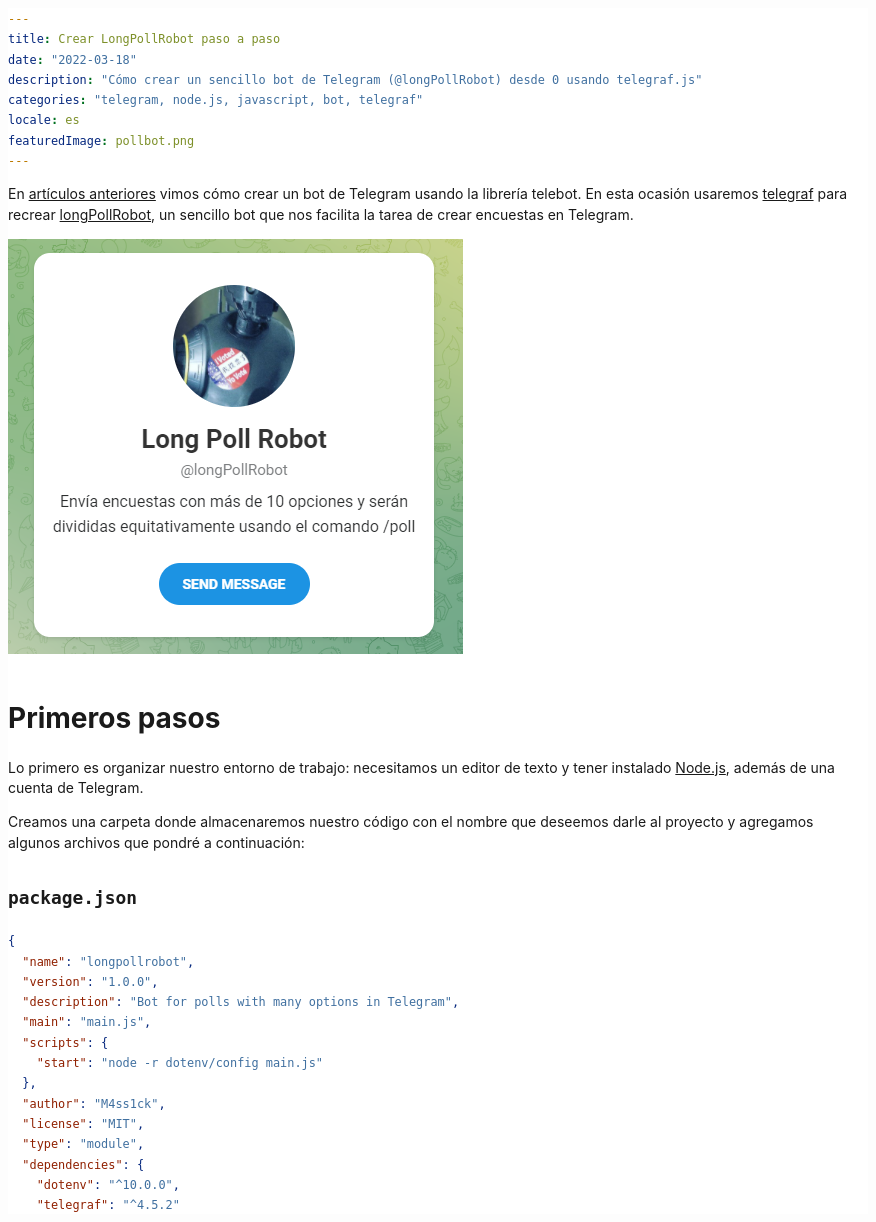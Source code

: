 ```yaml
---
title: Crear LongPollRobot paso a paso
date: "2022-03-18"
description: "Cómo crear un sencillo bot de Telegram (@longPollRobot) desde 0 usando telegraf.js"
categories: "telegram, node.js, javascript, bot, telegraf"
locale: es
featuredImage: pollbot.png
---
```


En [artículos anteriores](/blog/telegram-bot-part-i) vimos cómo crear un bot de Telegram usando la librería telebot. En esta ocasión usaremos [telegraf](https://telegraf.js.org/) para recrear [longPollRobot](http://t.me/longPollRobot), un sencillo bot que nos facilita la tarea de crear encuestas en Telegram.

![Descripción del bot en Telegram](./pollbot.png)

# Primeros pasos

Lo primero es organizar nuestro entorno de trabajo: necesitamos un editor de texto y tener instalado [Node.js](https://nodejs.org/), además de una cuenta de Telegram.

Creamos una carpeta donde almacenaremos nuestro código con el nombre que deseemos darle al proyecto y agregamos algunos archivos que pondré a continuación:

## `package.json`

```json
{
  "name": "longpollrobot",
  "version": "1.0.0",
  "description": "Bot for polls with many options in Telegram",
  "main": "main.js",
  "scripts": {
    "start": "node -r dotenv/config main.js"
  },
  "author": "M4ss1ck",
  "license": "MIT",
  "type": "module",
  "dependencies": {
    "dotenv": "^10.0.0",
    "telegraf": "^4.5.2"
```